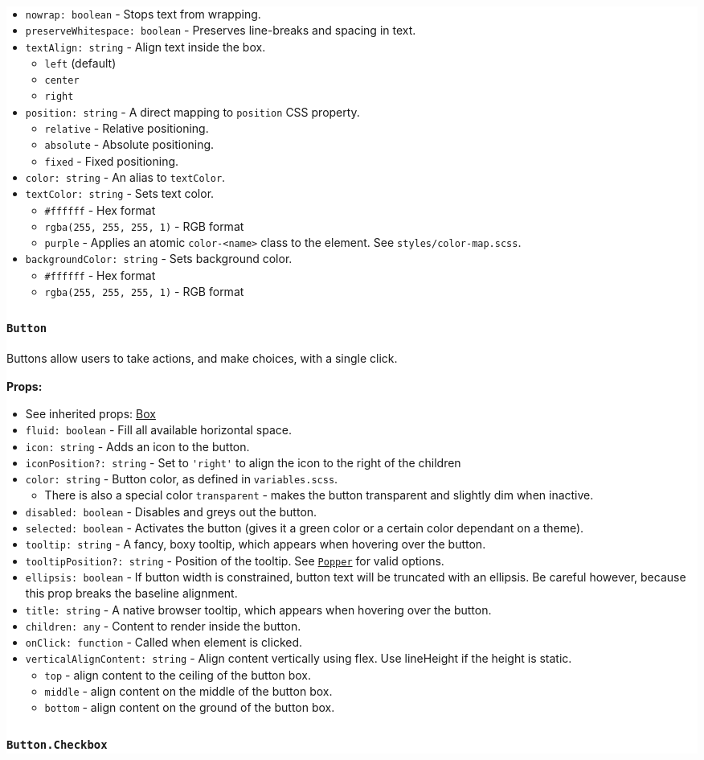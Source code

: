 - `nowrap: boolean` - Stops text from wrapping.
- `preserveWhitespace: boolean` - Preserves line-breaks and spacing in text.
- `textAlign: string` - Align text inside the box.
  - `left` (default)
  - `center`
  - `right`
- `position: string` - A direct mapping to `position` CSS property.
  - `relative` - Relative positioning.
  - `absolute` - Absolute positioning.
  - `fixed` - Fixed positioning.
- `color: string` - An alias to `textColor`.
- `textColor: string` - Sets text color.
  - `#ffffff` - Hex format
  - `rgba(255, 255, 255, 1)` - RGB format
  - `purple` - Applies an atomic `color-<name>` class to the element.
    See `styles/color-map.scss`.
- `backgroundColor: string` - Sets background color.
  - `#ffffff` - Hex format
  - `rgba(255, 255, 255, 1)` - RGB format

### `Button`

Buttons allow users to take actions, and make choices, with a single click.

**Props:**

- See inherited props: [Box](#box)
- `fluid: boolean` - Fill all available horizontal space.
- `icon: string` - Adds an icon to the button.
- `iconPosition?: string` - Set to `'right'` to align the icon to the right of the children
- `color: string` - Button color, as defined in `variables.scss`.
  - There is also a special color `transparent` - makes the button
    transparent and slightly dim when inactive.
- `disabled: boolean` - Disables and greys out the button.
- `selected: boolean` - Activates the button (gives it a green color or a certain color dependant on a theme).
- `tooltip: string` - A fancy, boxy tooltip, which appears when hovering
  over the button.
- `tooltipPosition?: string` - Position of the tooltip. See [`Popper`](#Popper) for valid options.
- `ellipsis: boolean` - If button width is constrained, button text will
  be truncated with an ellipsis. Be careful however, because this prop breaks
  the baseline alignment.
- `title: string` - A native browser tooltip, which appears when hovering
  over the button.
- `children: any` - Content to render inside the button.
- `onClick: function` - Called when element is clicked.
- `verticalAlignContent: string` - Align content vertically using flex. Use lineHeight if the height is static.
  - `top` - align content to the ceiling of the button box.
  - `middle` - align content on the middle of the button box.
  - `bottom` - align content on the ground of the button box.

### `Button.Checkbox`
